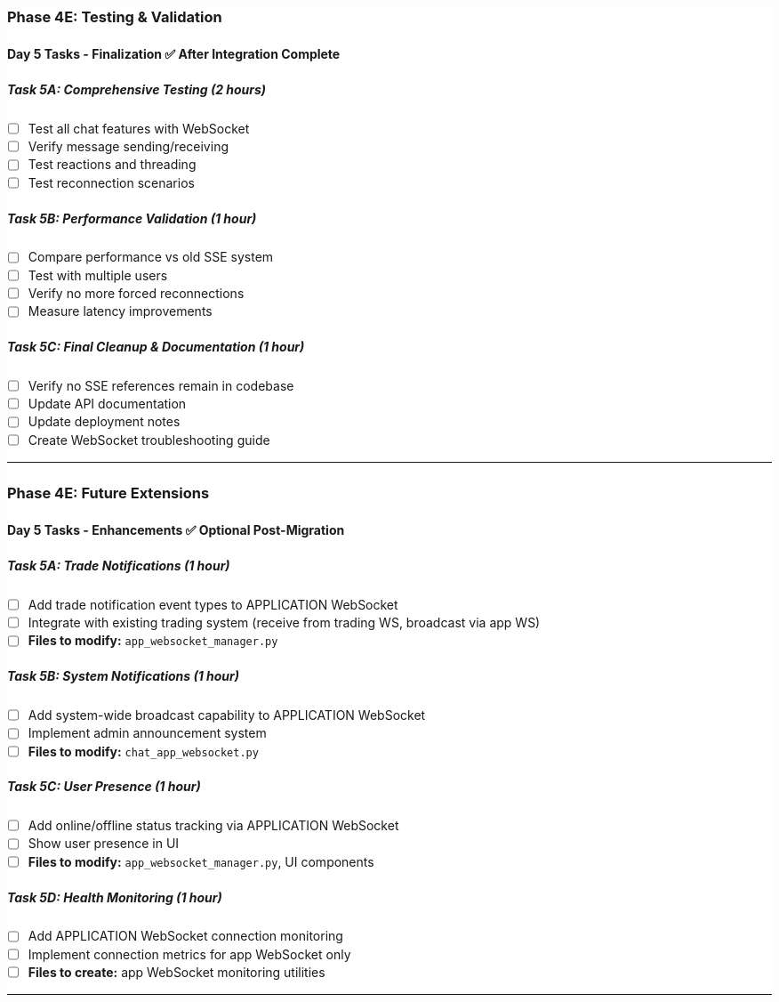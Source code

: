 ### **Phase 4E: Testing & Validation**

#### **Day 5 Tasks - Finalization** ✅ **After Integration Complete**

##### **Task 5A: Comprehensive Testing (2 hours)**
- [ ] Test all chat features with WebSocket
- [ ] Verify message sending/receiving
- [ ] Test reactions and threading
- [ ] Test reconnection scenarios

##### **Task 5B: Performance Validation (1 hour)**
- [ ] Compare performance vs old SSE system
- [ ] Test with multiple users
- [ ] Verify no more forced reconnections
- [ ] Measure latency improvements

##### **Task 5C: Final Cleanup & Documentation (1 hour)**
- [ ] Verify no SSE references remain in codebase
- [ ] Update API documentation
- [ ] Update deployment notes
- [ ] Create WebSocket troubleshooting guide

---

### **Phase 4E: Future Extensions**

#### **Day 5 Tasks - Enhancements** ✅ **Optional Post-Migration**

##### **Task 5A: Trade Notifications (1 hour)**
- [ ] Add trade notification event types to APPLICATION WebSocket
- [ ] Integrate with existing trading system (receive from trading WS, broadcast via app WS)
- [ ] **Files to modify:** `app_websocket_manager.py`

##### **Task 5B: System Notifications (1 hour)**
- [ ] Add system-wide broadcast capability to APPLICATION WebSocket
- [ ] Implement admin announcement system
- [ ] **Files to modify:** `chat_app_websocket.py`

##### **Task 5C: User Presence (1 hour)**
- [ ] Add online/offline status tracking via APPLICATION WebSocket
- [ ] Show user presence in UI
- [ ] **Files to modify:** `app_websocket_manager.py`, UI components

##### **Task 5D: Health Monitoring (1 hour)**
- [ ] Add APPLICATION WebSocket connection monitoring
- [ ] Implement connection metrics for app WebSocket only
- [ ] **Files to create:** app WebSocket monitoring utilities

---
